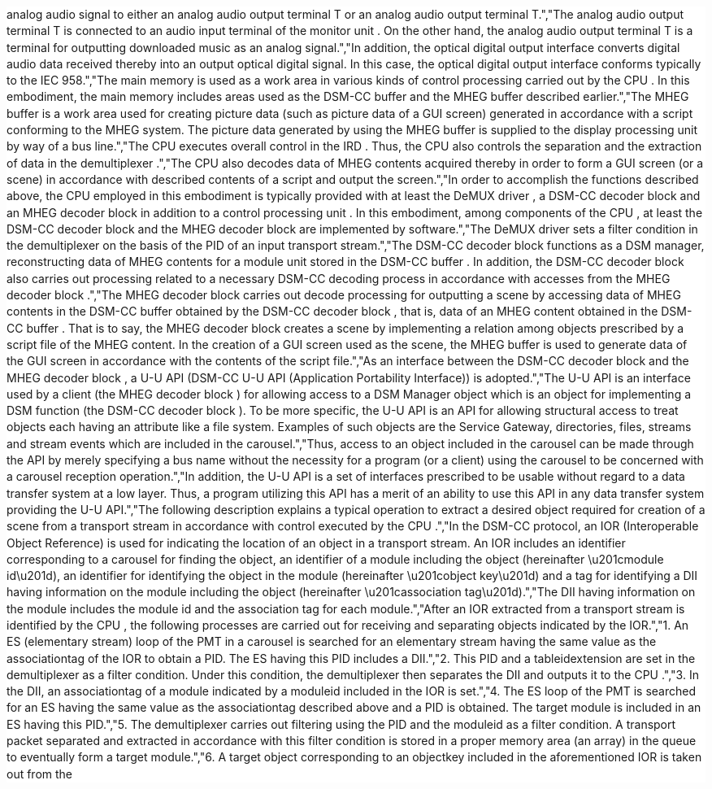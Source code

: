 analog audio signal to either an analog audio output terminal T or an analog audio output terminal T.","The analog audio output terminal T is connected to an audio input terminal of the monitor unit . On the other hand, the analog audio output terminal T is a terminal for outputting downloaded music as an analog signal.","In addition, the optical digital output interface  converts digital audio data received thereby into an output optical digital signal. In this case, the optical digital output interface  conforms typically to the IEC 958.","The main memory  is used as a work area in various kinds of control processing carried out by the CPU . In this embodiment, the main memory  includes areas used as the DSM-CC buffer  and the MHEG buffer  described earlier.","The MHEG buffer  is a work area used for creating picture data (such as picture data of a GUI screen) generated in accordance with a script conforming to the MHEG system. The picture data generated by using the MHEG buffer  is supplied to the display processing unit  by way of a bus line.","The CPU  executes overall control in the IRD . Thus, the CPU  also controls the separation and the extraction of data in the demultiplexer .","The CPU  also decodes data of MHEG contents acquired thereby in order to form a GUI screen (or a scene) in accordance with described contents of a script and output the screen.","In order to accomplish the functions described above, the CPU  employed in this embodiment is typically provided with at least the DeMUX driver , a DSM-CC decoder block  and an MHEG decoder block  in addition to a control processing unit . In this embodiment, among components of the CPU , at least the DSM-CC decoder block  and the MHEG decoder block  are implemented by software.","The DeMUX driver  sets a filter condition in the demultiplexer  on the basis of the PID of an input transport stream.","The DSM-CC decoder block  functions as a DSM manager, reconstructing data of MHEG contents for a module unit stored in the DSM-CC buffer . In addition, the DSM-CC decoder block  also carries out processing related to a necessary DSM-CC decoding process in accordance with accesses from the MHEG decoder block .","The MHEG decoder block  carries out decode processing for outputting a scene by accessing data of MHEG contents in the DSM-CC buffer  obtained by the DSM-CC decoder block , that is, data of an MHEG content obtained in the DSM-CC buffer . That is to say, the MHEG decoder block  creates a scene by implementing a relation among objects prescribed by a script file of the MHEG content. In the creation of a GUI screen used as the scene, the MHEG buffer  is used to generate data of the GUI screen in accordance with the contents of the script file.","As an interface between the DSM-CC decoder block  and the MHEG decoder block , a U-U API (DSM-CC U-U API (Application Portability Interface)) is adopted.","The U-U API is an interface used by a client (the MHEG decoder block ) for allowing access to a DSM Manager object which is an object for implementing a DSM function (the DSM-CC decoder block ). To be more specific, the U-U API is an API for allowing structural access to treat objects each having an attribute like a file system. Examples of such objects are the Service Gateway, directories, files, streams and stream events which are included in the carousel.","Thus, access to an object included in the carousel can be made through the API by merely specifying a bus name without the necessity for a program (or a client) using the carousel to be concerned with a carousel reception operation.","In addition, the U-U API is a set of interfaces prescribed to be usable without regard to a data transfer system at a low layer. Thus, a program utilizing this API has a merit of an ability to use this API in any data transfer system providing the U-U API.","The following description explains a typical operation to extract a desired object required for creation of a scene from a transport stream in accordance with control executed by the CPU .","In the DSM-CC protocol, an IOR (Interoperable Object Reference) is used for indicating the location of an object in a transport stream. An IOR includes an identifier corresponding to a carousel for finding the object, an identifier of a module including the object (hereinafter \u201cmodule id\u201d), an identifier for identifying the object in the module (hereinafter \u201cobject key\u201d) and a tag for identifying a DII having information on the module including the object (hereinafter \u201cassociation tag\u201d).","The DII having information on the module includes the module id and the association tag for each module.","After an IOR extracted from a transport stream is identified by the CPU , the following processes are carried out for receiving and separating objects indicated by the IOR.","1. An ES (elementary stream) loop of the PMT in a carousel is searched for an elementary stream having the same value as the associationtag of the IOR to obtain a PID. The ES having this PID includes a DII.","2. This PID and a tableidextension are set in the demultiplexer  as a filter condition. Under this condition, the demultiplexer  then separates the DII and outputs it to the CPU .","3. In the DII, an associationtag of a module indicated by a moduleid included in the IOR is set.","4. The ES loop of the PMT is searched for an ES having the same value as the associationtag described above and a PID is obtained. The target module is included in an ES having this PID.","5. The demultiplexer  carries out filtering using the PID and the moduleid as a filter condition. A transport packet separated and extracted in accordance with this filter condition is stored in a proper memory area (an array) in the queue  to eventually form a target module.","6. A target object corresponding to an objectkey included in the aforementioned IOR is taken out from the